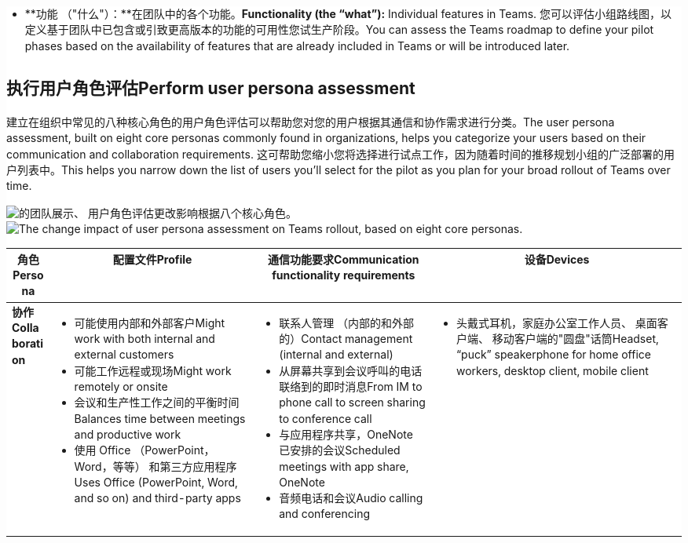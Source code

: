 -   <span data-ttu-id="a326e-113">**功能 （"什么"）：**在团队中的各个功能。</span><span class="sxs-lookup"><span data-stu-id="a326e-113">**Functionality (the “what”):** Individual features in Teams.</span></span> <span data-ttu-id="a326e-114">您可以评估小组路线图，以定义基于团队中已包含或引致更高版本的功能的可用性您试生产阶段。</span><span class="sxs-lookup"><span data-stu-id="a326e-114">You can assess the Teams roadmap to define your pilot phases based on the availability of features that are already included in Teams or will be introduced later.</span></span>

<a name="perform-user-persona-assessment"></a><span data-ttu-id="a326e-115">执行用户角色评估</span><span class="sxs-lookup"><span data-stu-id="a326e-115">Perform user persona assessment</span></span>
-------------------------------

<span data-ttu-id="a326e-116">建立在组织中常见的八种核心角色的用户角色评估可以帮助您对您的用户根据其通信和协作需求进行分类。</span><span class="sxs-lookup"><span data-stu-id="a326e-116">The user persona assessment, built on eight core personas commonly found in organizations, helps you categorize your users based on their communication and collaboration requirements.</span></span> <span data-ttu-id="a326e-117">这可帮助您缩小您将选择进行试点工作，因为随着时间的推移规划小组的广泛部署的用户列表中。</span><span class="sxs-lookup"><span data-stu-id="a326e-117">This helps you narrow down the list of users you’ll select for the pilot as you plan for your broad rollout of Teams over time.</span></span>


<span data-ttu-id="a326e-118">![的团队展示、 用户角色评估更改影响根据八个核心角色。](./media/Select-users-for-your-Teams-pilot-image1.png "的团队展示、 用户角色评估更改影响根据八个核心角色。")</span><span class="sxs-lookup"><span data-stu-id="a326e-118">![The change impact of user persona assessment on Teams rollout, based on eight core personas.](./media/Select-users-for-your-Teams-pilot-image1.png "The change impact of user persona assessment on Teams rollout, based on eight core personas.")</span></span>


| <span data-ttu-id="a326e-119">**角色**</span><span class="sxs-lookup"><span data-stu-id="a326e-119">**Persona**</span></span>             | <span data-ttu-id="a326e-120">**配置文件**</span><span class="sxs-lookup"><span data-stu-id="a326e-120">**Profile**</span></span>                                                 | <span data-ttu-id="a326e-121">**通信功能要求**</span><span class="sxs-lookup"><span data-stu-id="a326e-121">**Communication functionality requirements**</span></span>          | <span data-ttu-id="a326e-122">**设备**</span><span class="sxs-lookup"><span data-stu-id="a326e-122">**Devices**</span></span>         |
|---|---|---|---|
| <span data-ttu-id="a326e-123">**协作**</span><span class="sxs-lookup"><span data-stu-id="a326e-123">**Collaboration**</span></span>   | <ul><li><span data-ttu-id="a326e-124">可能使用内部和外部客户</span><span class="sxs-lookup"><span data-stu-id="a326e-124">Might work with both internal and external customers</span></span> <li><span data-ttu-id="a326e-125">可能工作远程或现场</span><span class="sxs-lookup"><span data-stu-id="a326e-125">Might work remotely or onsite</span></span><li><span data-ttu-id="a326e-126">会议和生产性工作之间的平衡时间</span><span class="sxs-lookup"><span data-stu-id="a326e-126">Balances time between meetings and productive work</span></span><li><span data-ttu-id="a326e-127">使用 Office （PowerPoint，Word，等等） 和第三方应用程序</span><span class="sxs-lookup"><span data-stu-id="a326e-127">Uses Office (PowerPoint, Word, and so on) and third-party apps</span></span></ul>                         | <ul><li><span data-ttu-id="a326e-128">联系人管理 （内部的和外部的）</span><span class="sxs-lookup"><span data-stu-id="a326e-128">Contact management (internal and external)</span></span><li><span data-ttu-id="a326e-129">从屏幕共享到会议呼叫的电话联络到的即时消息</span><span class="sxs-lookup"><span data-stu-id="a326e-129">From IM to phone call to screen sharing to conference call</span></span><li><span data-ttu-id="a326e-130">与应用程序共享，OneNote 已安排的会议</span><span class="sxs-lookup"><span data-stu-id="a326e-130">Scheduled meetings with app share, OneNote</span></span><li><span data-ttu-id="a326e-131">音频电话和会议</span><span class="sxs-lookup"><span data-stu-id="a326e-131">Audio calling and conferencing</span></span></ul>        | <ul><li><span data-ttu-id="a326e-132">头戴式耳机，家庭办公室工作人员、 桌面客户端、 移动客户端的"圆盘"话筒</span><span class="sxs-lookup"><span data-stu-id="a326e-132">Headset, “puck” speakerphone for home office workers, desktop client, mobile client</span></span></ul> |